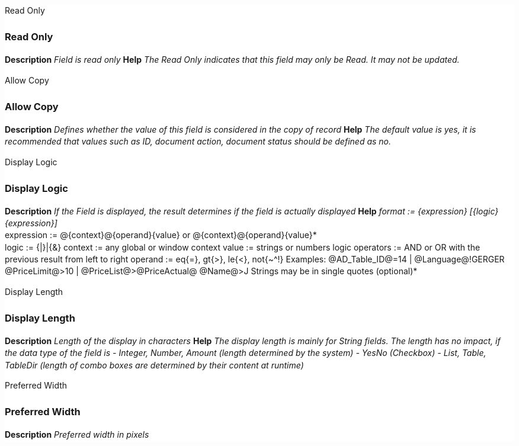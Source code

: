 Read Only
### Read Only

**Description**
 *Field is read only*
**Help**
 *The Read Only indicates that this field may only be Read.  It may not be updated.*

Allow Copy
### Allow Copy

**Description**
 *Defines whether the value of this field is considered in the copy of record*
**Help**
 *The default value is yes, it is recommended that values such as ID, document action, document status  should be defined as no.*

Display Logic
### Display Logic

**Description**
 *If the Field is displayed, the result determines if the field is actually displayed*
**Help**
 *format := {expression} [{logic} {expression}]*  
expression := @{context}@{operand}{value} or @{context}@{operand}{value}*  
logic := {|}|{&}
context := any global or window context 
value := strings or numbers
logic operators	:= AND or OR with the previous result from left to right 
operand := eq{=}, gt{&gt;}, le{&lt;}, not{~^!} 
Examples: 
@AD_Table_ID@=14 | @Language@!GERGER 
@PriceLimit@>10 | @PriceList@>@PriceActual@
@Name@>J
Strings may be in single quotes (optional)*

Display Length
### Display Length

**Description**
 *Length of the display in characters*
**Help**
 *The display length is mainly for String fields. The length has no impact, if the data type of the field is - Integer, Number, Amount	(length determined by the system) - YesNo	(Checkbox) - List, Table, TableDir	(length of combo boxes are determined by their content at runtime)*

Preferred Width
### Preferred Width

**Description**
 *Preferred width in pixels*

